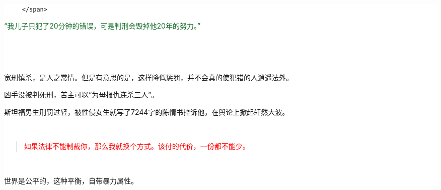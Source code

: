          </span>
<span class="" style="max-width: 100%;color: rgb(28, 114, 49);box-sizing: border-box !important;overflow-wrap: break-word !important;">
          “我儿子只犯了20分钟的错误，可是判刑会毁掉他20年的努力。”
         </span>
</p>
<p line="e1sK" style="max-width: 100%;min-height: 1em;box-sizing: border-box !important;overflow-wrap: break-word !important;">
<br style="max-width: 100%;box-sizing: border-box !important;overflow-wrap: break-word !important;"/>
</p>
<p line="e1sK" style="max-width: 100%;min-height: 1em;box-sizing: border-box !important;overflow-wrap: break-word !important;">
<br style="max-width: 100%;box-sizing: border-box !important;overflow-wrap: break-word !important;"/>
</p>
<p line="fwMg" style="max-width: 100%;min-height: 1em;box-sizing: border-box !important;overflow-wrap: break-word !important;">
<span class="" style="max-width: 100%;box-sizing: border-box !important;overflow-wrap: break-word !important;">
          宽刑慎杀，是人之常情。但是有意思的是，这样降低惩罚，并不会真的使犯错的人逍遥法外。
         </span>
</p>
<p line="CxLP" style="max-width: 100%;min-height: 1em;box-sizing: border-box !important;overflow-wrap: break-word !important;">
<span class="" style="max-width: 100%;box-sizing: border-box !important;overflow-wrap: break-word !important;">
          凶手没被判死刑，苦主可以“为母报仇连杀三人”。
         </span>
</p>
<p line="ZBNw" style="max-width: 100%;min-height: 1em;box-sizing: border-box !important;overflow-wrap: break-word !important;">
<span class="" style="max-width: 100%;box-sizing: border-box !important;overflow-wrap: break-word !important;">
          斯坦福男生刑罚过轻，被性侵女生就写了7244字的陈情书控诉他，在舆论上掀起轩然大波。
         </span>
</p>
<p line="palG" style="max-width: 100%;min-height: 1em;box-sizing: border-box !important;overflow-wrap: break-word !important;">
<br style="max-width: 100%;box-sizing: border-box !important;overflow-wrap: break-word !important;"/>
</p>
<blockquote style="max-width: 100%;box-sizing: border-box !important;overflow-wrap: break-word !important;">
<p line="lhI5" style="max-width: 100%;min-height: 1em;box-sizing: border-box !important;overflow-wrap: break-word !important;">
<span class="" style="max-width: 100%;color: rgb(255, 0, 0);box-sizing: border-box !important;overflow-wrap: break-word !important;">
           如果法律不能制裁你，那么我就换个方式。该付的代价，一份都不能少。
          </span>
</p>
</blockquote>
<p line="LnzE" style="max-width: 100%;min-height: 1em;box-sizing: border-box !important;overflow-wrap: break-word !important;">
<br style="max-width: 100%;box-sizing: border-box !important;overflow-wrap: break-word !important;"/>
</p>
<p line="xykB" style="max-width: 100%;min-height: 1em;box-sizing: border-box !important;overflow-wrap: break-word !important;">
<span class="" style="max-width: 100%;box-sizing: border-box !important;overflow-wrap: break-word !important;">
          世界是公平的，这种平衡，自带暴力属性。
         </span>
</p>